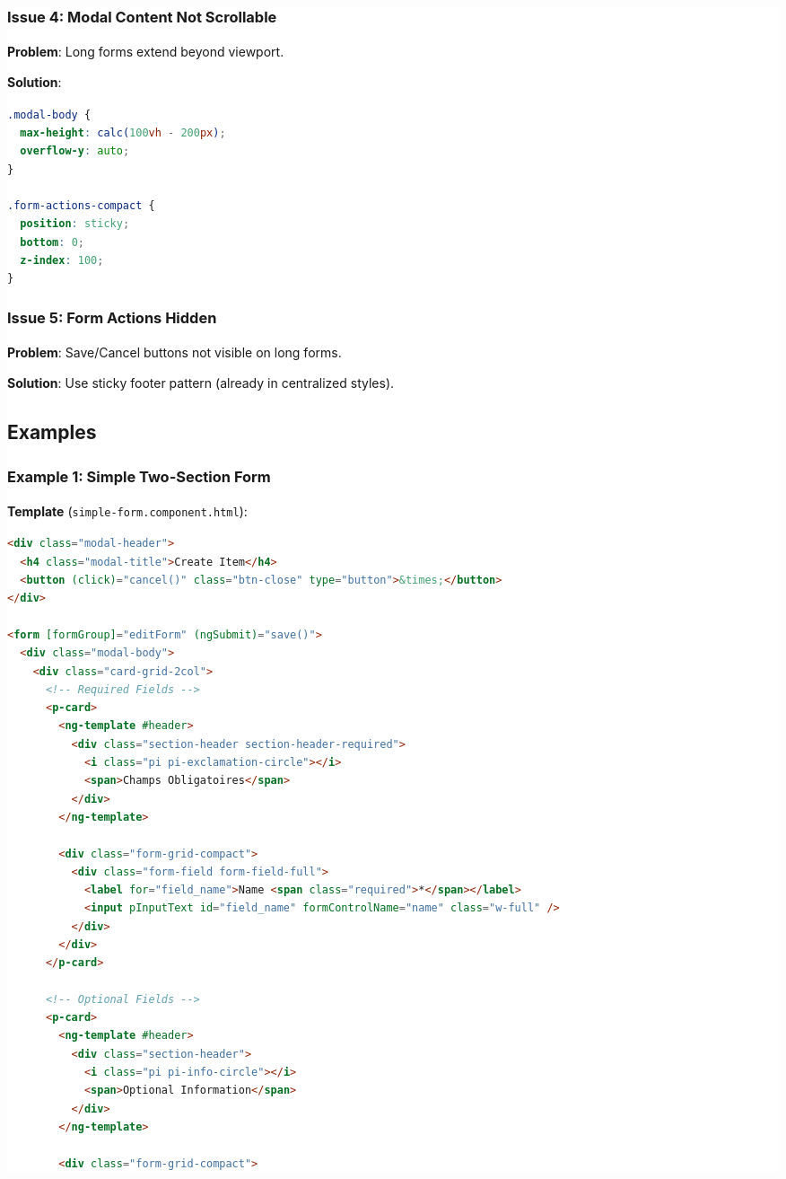 ### Issue 4: Modal Content Not Scrollable

**Problem**: Long forms extend beyond viewport.

**Solution**:
```scss
.modal-body {
  max-height: calc(100vh - 200px);
  overflow-y: auto;
}

.form-actions-compact {
  position: sticky;
  bottom: 0;
  z-index: 100;
}
```

### Issue 5: Form Actions Hidden

**Problem**: Save/Cancel buttons not visible on long forms.

**Solution**: Use sticky footer pattern (already in centralized styles).

## Examples

### Example 1: Simple Two-Section Form

**Template** (`simple-form.component.html`):
```html
<div class="modal-header">
  <h4 class="modal-title">Create Item</h4>
  <button (click)="cancel()" class="btn-close" type="button">&times;</button>
</div>

<form [formGroup]="editForm" (ngSubmit)="save()">
  <div class="modal-body">
    <div class="card-grid-2col">
      <!-- Required Fields -->
      <p-card>
        <ng-template #header>
          <div class="section-header section-header-required">
            <i class="pi pi-exclamation-circle"></i>
            <span>Champs Obligatoires</span>
          </div>
        </ng-template>

        <div class="form-grid-compact">
          <div class="form-field form-field-full">
            <label for="field_name">Name <span class="required">*</span></label>
            <input pInputText id="field_name" formControlName="name" class="w-full" />
          </div>
        </div>
      </p-card>

      <!-- Optional Fields -->
      <p-card>
        <ng-template #header>
          <div class="section-header">
            <i class="pi pi-info-circle"></i>
            <span>Optional Information</span>
          </div>
        </ng-template>

        <div class="form-grid-compact">
```